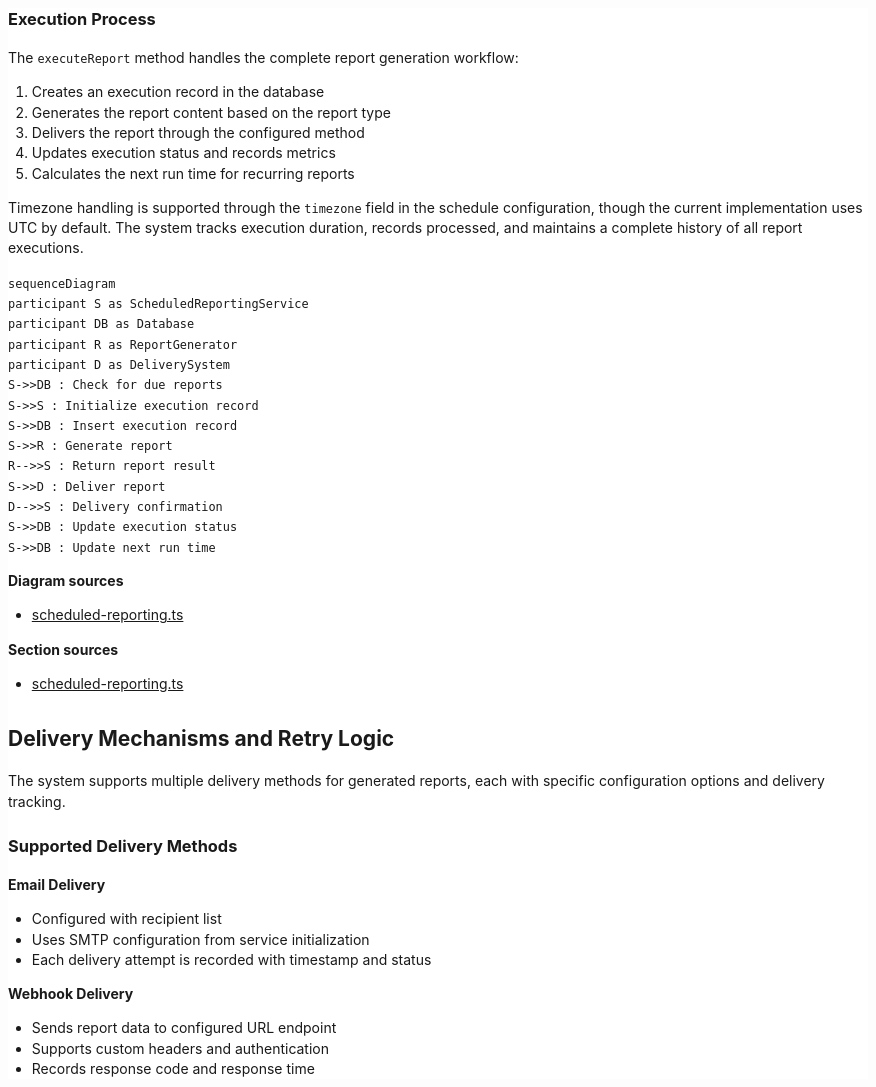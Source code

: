 ### Execution Process

The `executeReport` method handles the complete report generation workflow:

1. Creates an execution record in the database
2. Generates the report content based on the report type
3. Delivers the report through the configured method
4. Updates execution status and records metrics
5. Calculates the next run time for recurring reports

Timezone handling is supported through the `timezone` field in the schedule configuration, though the current implementation uses UTC by default. The system tracks execution duration, records processed, and maintains a complete history of all report executions.

```mermaid
sequenceDiagram
participant S as ScheduledReportingService
participant DB as Database
participant R as ReportGenerator
participant D as DeliverySystem
S->>DB : Check for due reports
S->>S : Initialize execution record
S->>DB : Insert execution record
S->>R : Generate report
R-->>S : Return report result
S->>D : Deliver report
D-->>S : Delivery confirmation
S->>DB : Update execution status
S->>DB : Update next run time
```

**Diagram sources**
- [scheduled-reporting.ts](file://packages/audit/src/report/scheduled-reporting.ts#L400-L600)

**Section sources**
- [scheduled-reporting.ts](file://packages/audit/src/report/scheduled-reporting.ts#L400-L600)

## Delivery Mechanisms and Retry Logic

The system supports multiple delivery methods for generated reports, each with specific configuration options and delivery tracking.

### Supported Delivery Methods

**Email Delivery**
- Configured with recipient list
- Uses SMTP configuration from service initialization
- Each delivery attempt is recorded with timestamp and status

**Webhook Delivery**
- Sends report data to configured URL endpoint
- Supports custom headers and authentication
- Records response code and response time

